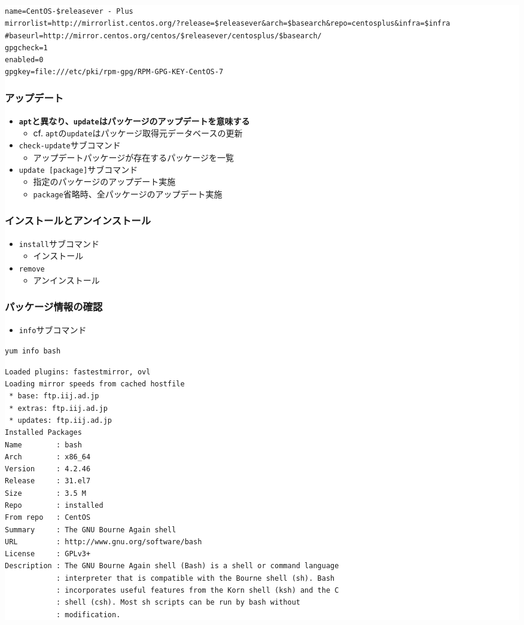 ```
name=CentOS-$releasever - Plus
mirrorlist=http://mirrorlist.centos.org/?release=$releasever&arch=$basearch&repo=centosplus&infra=$infra
#baseurl=http://mirror.centos.org/centos/$releasever/centosplus/$basearch/
gpgcheck=1
enabled=0
gpgkey=file:///etc/pki/rpm-gpg/RPM-GPG-KEY-CentOS-7
```


### アップデート

- **`apt`と異なり、`update`はパッケージのアップデートを意味する**
    - cf. `apt`の`update`はパッケージ取得元データベースの更新
- `check-update`サブコマンド
    - アップデートパッケージが存在するパッケージを一覧
- `update [package]`サブコマンド
    - 指定のパッケージのアップデート実施
    - `package`省略時、全パッケージのアップデート実施


### インストールとアンインストール

- `install`サブコマンド
    - インストール
- `remove`
    - アンインストール

### パッケージ情報の確認

- `info`サブコマンド

```sh
yum info bash
```

```
Loaded plugins: fastestmirror, ovl
Loading mirror speeds from cached hostfile
 * base: ftp.iij.ad.jp
 * extras: ftp.iij.ad.jp
 * updates: ftp.iij.ad.jp
Installed Packages
Name        : bash
Arch        : x86_64
Version     : 4.2.46
Release     : 31.el7
Size        : 3.5 M
Repo        : installed
From repo   : CentOS
Summary     : The GNU Bourne Again shell
URL         : http://www.gnu.org/software/bash
License     : GPLv3+
Description : The GNU Bourne Again shell (Bash) is a shell or command language
            : interpreter that is compatible with the Bourne shell (sh). Bash
            : incorporates useful features from the Korn shell (ksh) and the C
            : shell (csh). Most sh scripts can be run by bash without
            : modification.
```
